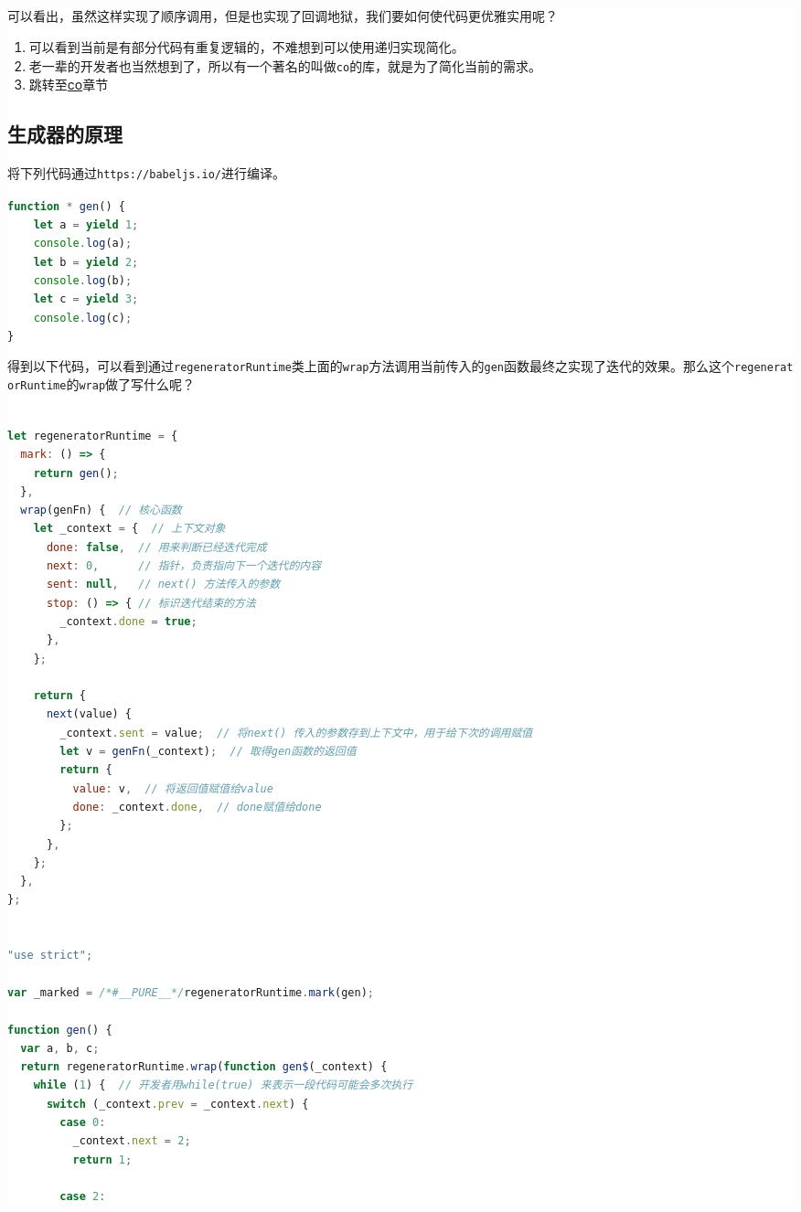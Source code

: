 可以看出，虽然这样实现了顺序调用，但是也实现了回调地狱，我们要如何使代码更优雅实用呢？
1. 可以看到当前是有部分代码有重复逻辑的，不难想到可以使用递归实现简化。
2. 老一辈的开发者也当然想到了，所以有一个著名的叫做`co`的库，就是为了简化当前的需求。
3. 跳转至[co](/docs/FE/javaSciprt/co)章节

## 生成器的原理
将下列代码通过`https://babeljs.io/`进行编译。
```js
function * gen() {
    let a = yield 1;
    console.log(a);
    let b = yield 2;
    console.log(b);
    let c = yield 3;
    console.log(c);
}
```
得到以下代码，可以看到通过`regeneratorRuntime`类上面的`wrap`方法调用当前传入的`gen`函数最终之实现了迭代的效果。那么这个`regeneratorRuntime`的`wrap`做了写什么呢？
```js

let regeneratorRuntime = {
  mark: () => {
    return gen();
  },
  wrap(genFn) {  // 核心函数
    let _context = {  // 上下文对象
      done: false,  // 用来判断已经迭代完成
      next: 0,      // 指针，负责指向下一个迭代的内容
      sent: null,   // next() 方法传入的参数
      stop: () => { // 标识迭代结束的方法
        _context.done = true;
      },
    };

    return {
      next(value) {
        _context.sent = value;  // 将next() 传入的参数存到上下文中，用于给下次的调用赋值
        let v = genFn(_context);  // 取得gen函数的返回值
        return {
          value: v,  // 将返回值赋值给value
          done: _context.done,  // done赋值给done
        };
      },
    };
  },
};


"use strict";

var _marked = /*#__PURE__*/regeneratorRuntime.mark(gen);

function gen() {
  var a, b, c;
  return regeneratorRuntime.wrap(function gen$(_context) {
    while (1) {  // 开发者用while(true) 来表示一段代码可能会多次执行
      switch (_context.prev = _context.next) {
        case 0:
          _context.next = 2;
          return 1;

        case 2:
```